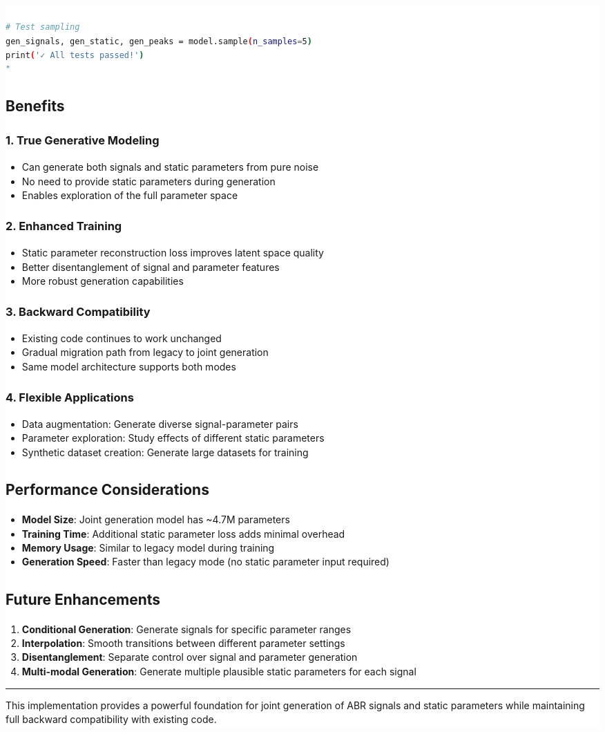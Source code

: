 ```bash

# Test sampling
gen_signals, gen_static, gen_peaks = model.sample(n_samples=5)
print('✓ All tests passed!')
"
```

## Benefits

### 1. **True Generative Modeling**
- Can generate both signals and static parameters from pure noise
- No need to provide static parameters during generation
- Enables exploration of the full parameter space

### 2. **Enhanced Training**
- Static parameter reconstruction loss improves latent space quality
- Better disentanglement of signal and parameter features
- More robust generation capabilities

### 3. **Backward Compatibility**
- Existing code continues to work unchanged
- Gradual migration path from legacy to joint generation
- Same model architecture supports both modes

### 4. **Flexible Applications**
- Data augmentation: Generate diverse signal-parameter pairs
- Parameter exploration: Study effects of different static parameters
- Synthetic dataset creation: Generate large datasets for training

## Performance Considerations

- **Model Size**: Joint generation model has ~4.7M parameters
- **Training Time**: Additional static parameter loss adds minimal overhead
- **Memory Usage**: Similar to legacy model during training
- **Generation Speed**: Faster than legacy mode (no static parameter input required)

## Future Enhancements

1. **Conditional Generation**: Generate signals for specific parameter ranges
2. **Interpolation**: Smooth transitions between different parameter settings
3. **Disentanglement**: Separate control over signal and parameter generation
4. **Multi-modal Generation**: Generate multiple plausible static parameters for each signal

---

This implementation provides a powerful foundation for joint generation of ABR signals and static parameters while maintaining full backward compatibility with existing code. 